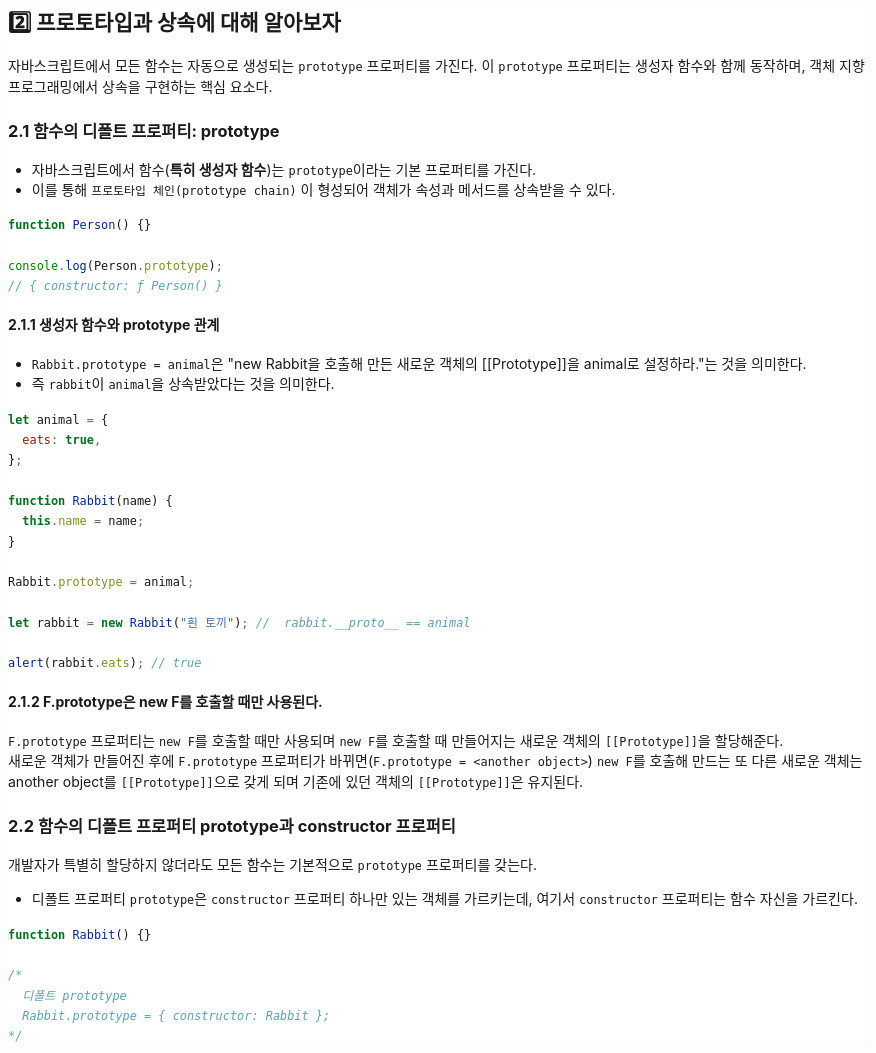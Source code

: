 ## :two: 프로토타입과 상속에 대해 알아보자

자바스크립트에서 모든 함수는 자동으로 생성되는 `prototype` 프로퍼티를 가진다. 이 `prototype` 프로퍼티는 생성자 함수와 함께 동작하며, 객체 지향 프로그래밍에서 상속을 구현하는 핵심 요소다.

### 2.1 함수의 디폴트 프로퍼티: prototype

- 자바스크립트에서 함수(**특히 생성자 함수**)는 `prototype`이라는 기본 프로퍼티를 가진다.
- 이를 통해 `프로토타입 체인(prototype chain)` 이 형성되어 객체가 속성과 메서드를 상속받을 수 있다.

```javascript
function Person() {}

console.log(Person.prototype);
// { constructor: ƒ Person() }
```

#### 2.1.1 생성자 함수와 prototype 관계

- `Rabbit.prototype = animal`은 "new Rabbit을 호출해 만든 새로운 객체의 [[Prototype]]을 animal로 설정하라."는 것을 의미한다.
- 즉 `rabbit`이 `animal`을 상속받았다는 것을 의미한다.

```javascript
let animal = {
  eats: true,
};

function Rabbit(name) {
  this.name = name;
}

Rabbit.prototype = animal;

let rabbit = new Rabbit("흰 토끼"); //  rabbit.__proto__ == animal

alert(rabbit.eats); // true
```

#### 2.1.2 F.prototype은 new F를 호출할 때만 사용된다.

`F.prototype` 프로퍼티는 `new F`를 호출할 때만 사용되며 `new F`를 호출할 때 만들어지는 새로운 객체의 `[[Prototype]]`을 할당해준다.<br/> 새로운 객체가 만들어진 후에 `F.prototype` 프로퍼티가 바뀌면(`F.prototype = <another object>`) `new F`를 호출해 만드는 또 다른 새로운 객체는 another object를 `[[Prototype]]`으로 갖게 되며 기존에 있던 객체의 `[[Prototype]]`은 유지된다.

### 2.2 함수의 디폴트 프로퍼티 prototype과 constructor 프로퍼티

개발자가 특별히 할당하지 않더라도 모든 함수는 기본적으로 `prototype` 프로퍼티를 갖는다.

- 디폴트 프로퍼티 `prototype`은 `constructor` 프로퍼티 하나만 있는 객체를 가르키는데, 여기서 `constructor` 프로퍼티는 함수 자신을 가르킨다.

```javascript
function Rabbit() {}

/* 
  디폴트 prototype
  Rabbit.prototype = { constructor: Rabbit };
*/
```
